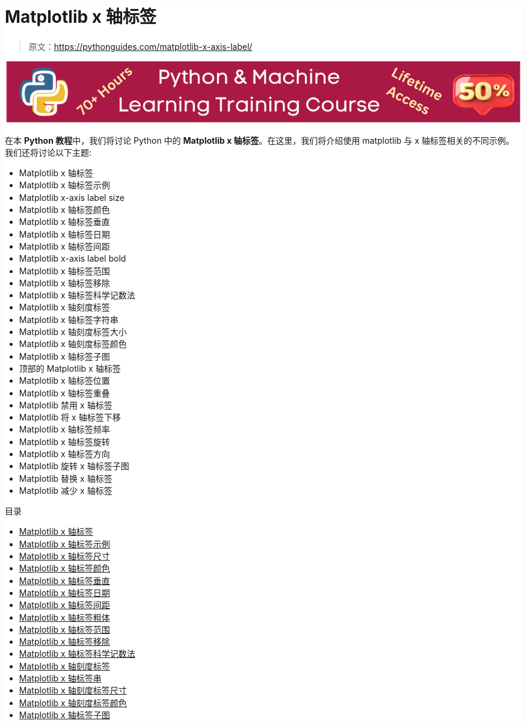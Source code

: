 # Matplotlib x 轴标签

> 原文：<https://pythonguides.com/matplotlib-x-axis-label/>

[![Python & Machine Learning training courses](img/49ec9c6da89a04c9f45bab643f8c765c.png)](https://sharepointsky.teachable.com/p/python-and-machine-learning-training-course)

在本 **Python 教程**中，我们将讨论 Python 中的 **Matplotlib x 轴标签**。在这里，我们将介绍使用 matplotlib 与 x 轴标签相关的不同示例。我们还将讨论以下主题:

*   Matplotlib x 轴标签
*   Matplotlib x 轴标签示例
*   Matplotlib x-axis label size
*   Matplotlib x 轴标签颜色
*   Matplotlib x 轴标签垂直
*   Matplotlib x 轴标签日期
*   Matplotlib x 轴标签间距
*   Matplotlib x-axis label bold
*   Matplotlib x 轴标签范围
*   Matplotlib x 轴标签移除
*   Matplotlib x 轴标签科学记数法
*   Matplotlib x 轴刻度标签
*   Matplotlib x 轴标签字符串
*   Matplotlib x 轴刻度标签大小
*   Matplotlib x 轴刻度标签颜色
*   Matplotlib x 轴标签子图
*   顶部的 Matplotlib x 轴标签
*   Matplotlib x 轴标签位置
*   Matplotlib x 轴标签重叠
*   Matplotlib 禁用 x 轴标签
*   Matplotlib 将 x 轴标签下移
*   Matplotlib x 轴标签频率
*   Matplotlib x 轴标签旋转
*   Matplotlib x 轴标签方向
*   Matplotlib 旋转 x 轴标签子图
*   Matplotlib 替换 x 轴标签
*   Matplotlib 减少 x 轴标签

目录

[](#)

*   [Matplotlib x 轴标签](#Matplotlib_x-axis_label "Matplotlib x-axis label")
*   [Matplotlib x 轴标签示例](#Matplotlib_x-axis_label_example "Matplotlib x-axis label example")
*   [Matplotlib x 轴标签尺寸](#Matplotlib_x-axis_label_size "Matplotlib x-axis label size")
*   [Matplotlib x 轴标签颜色](#Matplotlib_x-axis_label_color "Matplotlib x-axis label color")
*   [Matplotlib x 轴标签垂直](#Matplotlib_x-axis_label_vertical "Matplotlib x-axis label vertical")
*   [Matplotlib x 轴标签日期](#Matplotlib_x-axis_label_date "Matplotlib x-axis label date")
*   [Matplotlib x 轴标签间距](#Matplotlib_x-axis_label_spacing "Matplotlib x-axis label spacing")
*   [Matplotlib x 轴标签粗体](#Matplotlib_x-axis_label_bold "Matplotlib x-axis label bold")
*   [Matplotlib x 轴标签范围](#Matplotlib_x-axis_label_range "Matplotlib x-axis label range")
*   [Matplotlib x 轴标签移除](#Matplotlib_x-axis_label_remove "Matplotlib x-axis label remove")
*   [Matplotlib x 轴标签科学记数法](#Matplotlib_x-axis_label_scientific_notation "Matplotlib x-axis label scientific notation")
*   [Matplotlib x 轴刻度标签](#Matplotlib_x-axis_tick_label "Matplotlib x-axis tick label")
*   [Matplotlib x 轴标签串](#Matplotlib_x-axis_label_string "Matplotlib x-axis label string")
*   [Matplotlib x 轴刻度标签尺寸](#Matplotlib_x-axis_tick_label_size "Matplotlib x-axis tick label size")
*   [Matplotlib x 轴刻度标签颜色](#Matplotlib_x-axis_tick_label_color "Matplotlib x-axis tick label color")
*   [Matplotlib x 轴标签子图](#Matplotlib_x-axis_label_subplot "Matplotlib x-axis label subplot")